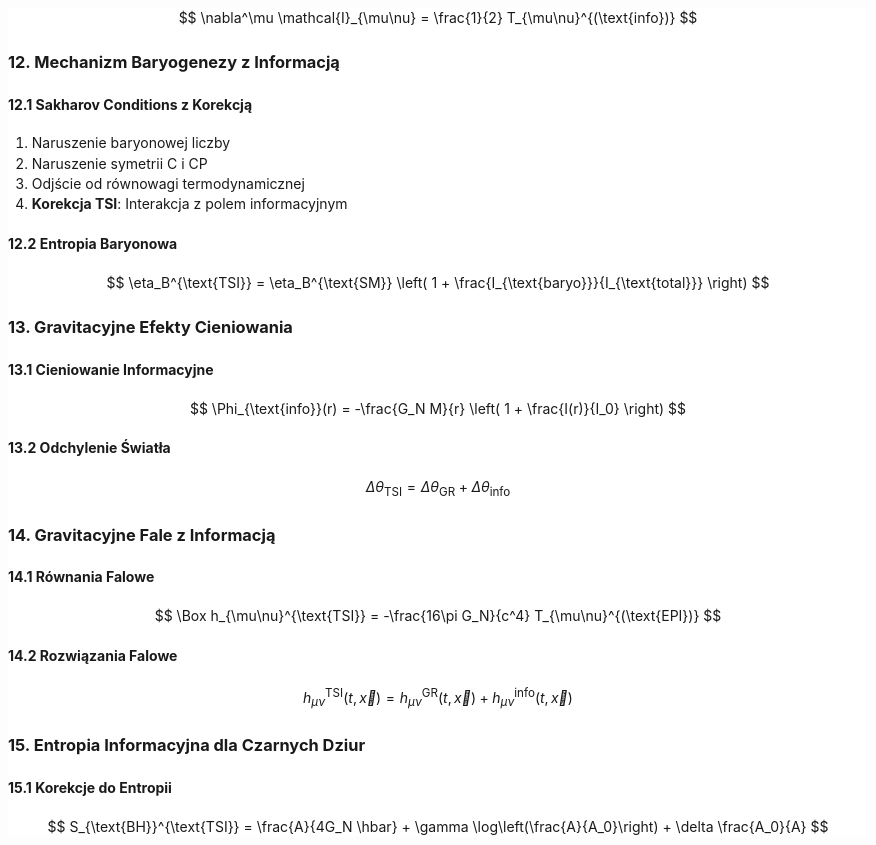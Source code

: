 $$
\nabla^\mu \mathcal{I}_{\mu\nu} = \frac{1}{2} T_{\mu\nu}^{(\text{info})}
$$

### 12. Mechanizm Baryogenezy z Informacją

#### 12.1 Sakharov Conditions z Korekcją

1. Naruszenie baryonowej liczby
2. Naruszenie symetrii C i CP
3. Odjście od równowagi termodynamicznej
4. **Korekcja TSI**: Interakcja z polem informacyjnym

#### 12.2 Entropia Baryonowa

$$
\eta_B^{\text{TSI}} = \eta_B^{\text{SM}} \left( 1 + \frac{I_{\text{baryo}}}{I_{\text{total}}} \right)
$$

### 13. Gravitacyjne Efekty Cieniowania

#### 13.1 Cieniowanie Informacyjne

$$
\Phi_{\text{info}}(r) = -\frac{G_N M}{r} \left( 1 + \frac{I(r)}{I_0} \right)
$$

#### 13.2 Odchylenie Światła

$$
\Delta \theta_{\text{TSI}} = \Delta \theta_{\text{GR}} + \Delta \theta_{\text{info}}
$$

### 14. Gravitacyjne Fale z Informacją

#### 14.1 Równania Falowe

$$
\Box h_{\mu\nu}^{\text{TSI}} = -\frac{16\pi G_N}{c^4} T_{\mu\nu}^{(\text{EPI})}
$$

#### 14.2 Rozwiązania Falowe

$$
h_{\mu\nu}^{\text{TSI}}(t,\vec{x}) = h_{\mu\nu}^{\text{GR}}(t,\vec{x}) + h_{\mu\nu}^{\text{info}}(t,\vec{x})
$$

### 15. Entropia Informacyjna dla Czarnych Dziur

#### 15.1 Korekcje do Entropii

$$
S_{\text{BH}}^{\text{TSI}} = \frac{A}{4G_N \hbar} + \gamma \log\left(\frac{A}{A_0}\right) + \delta \frac{A_0}{A}
$$
